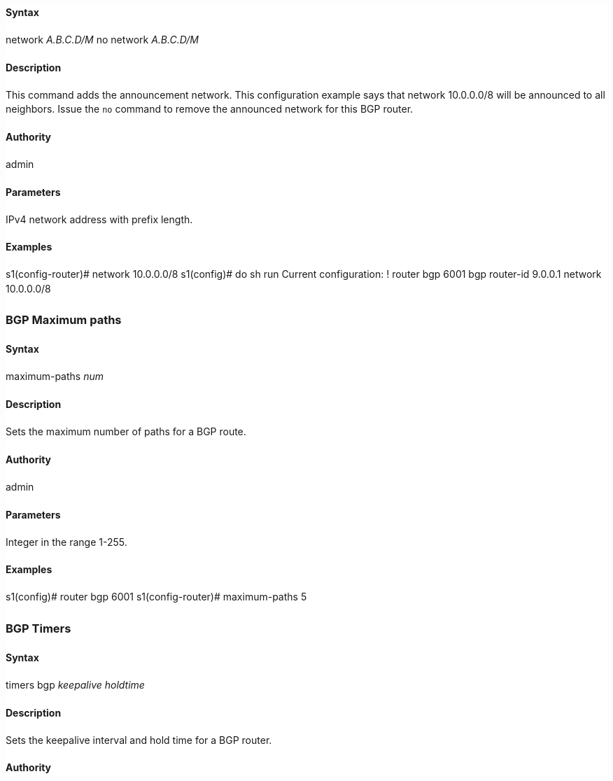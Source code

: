 #### Syntax ####

network *A.B.C.D/M*
no network *A.B.C.D/M*
#### Description ####

This command adds the announcement network. This configuration example says that network 10.0.0.0/8 will be announced to all neighbors.
Issue the `no` command to remove the announced network for this BGP router.
#### Authority ####

admin
#### Parameters ####

IPv4 network address with prefix length.
#### Examples ####

s1(config-router)# network 10.0.0.0/8
s1(config)# do sh run
Current configuration:
!
router bgp 6001
     bgp router-id 9.0.0.1
     network 10.0.0.0/8
### BGP Maximum paths ###

#### Syntax ####

maximum-paths *num*
#### Description ####

Sets the maximum number of paths for a BGP route.
#### Authority ####

admin
#### Parameters ####

Integer in the range 1-255.
#### Examples ####

s1(config)# router bgp 6001
s1(config-router)# maximum-paths 5
###  BGP Timers ###

#### Syntax ####

timers bgp *keepalive* *holdtime*

#### Description ####

Sets the keepalive interval and hold time for a BGP router.
#### Authority ####
